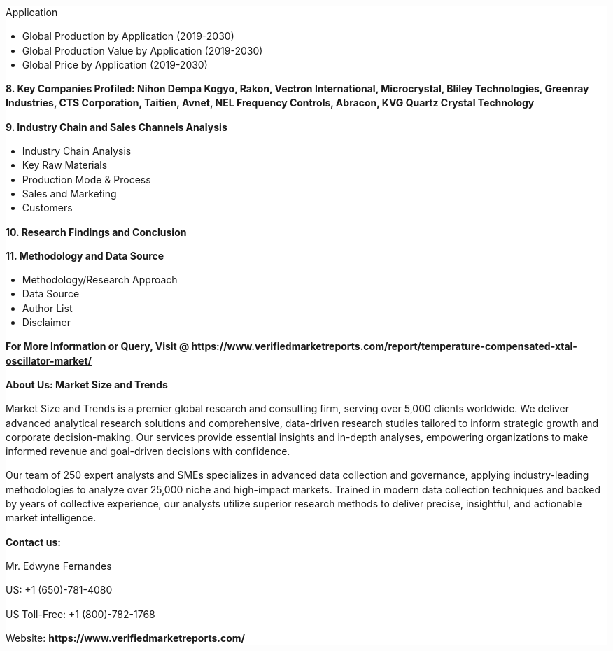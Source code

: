 Application</strong></p><ul><li>Global Production by Application (2019-2030)</li><li>Global Production Value by Application (2019-2030)</li><li>Global Price by Application (2019-2030)</li></ul><p><strong>8. Key Companies Profiled: Nihon Dempa Kogyo, Rakon, Vectron International, Microcrystal, Bliley Technologies, Greenray Industries, CTS Corporation, Taitien, Avnet, NEL Frequency Controls, Abracon, KVG Quartz Crystal Technology</strong></p><p><strong>9. Industry Chain and Sales Channels Analysis</strong></p><ul><li>Industry Chain Analysis</li><li>Key Raw Materials</li><li>Production Mode &amp; Process</li><li>Sales and Marketing</li><li>Customers</li></ul><p><strong>10. Research Findings and Conclusion</strong></p><p><strong>11. Methodology and Data Source</strong></p><ul><li>Methodology/Research Approach</li><li>Data Source</li><li>Author List</li><li>Disclaimer</li></ul></p><p><strong>For More Information or Query, Visit @ <a href="https://www.verifiedmarketreports.com/report/temperature-compensated-xtal-oscillator-market/">https://www.verifiedmarketreports.com/report/temperature-compensated-xtal-oscillator-market/</a></strong></p><p><strong>About Us: Market Size and Trends</strong></p><p>Market Size and Trends is a premier global research and consulting firm, serving over 5,000 clients worldwide. We deliver advanced analytical research solutions and comprehensive, data-driven research studies tailored to inform strategic growth and corporate decision-making. Our services provide essential insights and in-depth analyses, empowering organizations to make informed revenue and goal-driven decisions with confidence.</p><p>Our team of 250 expert analysts and SMEs specializes in advanced data collection and governance, applying industry-leading methodologies to analyze over 25,000 niche and high-impact markets. Trained in modern data collection techniques and backed by years of collective experience, our analysts utilize superior research methods to deliver precise, insightful, and actionable market intelligence.</p><p><strong>Contact us:</strong></p><p>Mr. Edwyne Fernandes</p><p>US: +1 (650)-781-4080</p><p>US Toll-Free: +1 (800)-782-1768</p><p>Website: <strong><a href="https://www.verifiedmarketreports.com/">https://www.verifiedmarketreports.com/</a></strong></p>
